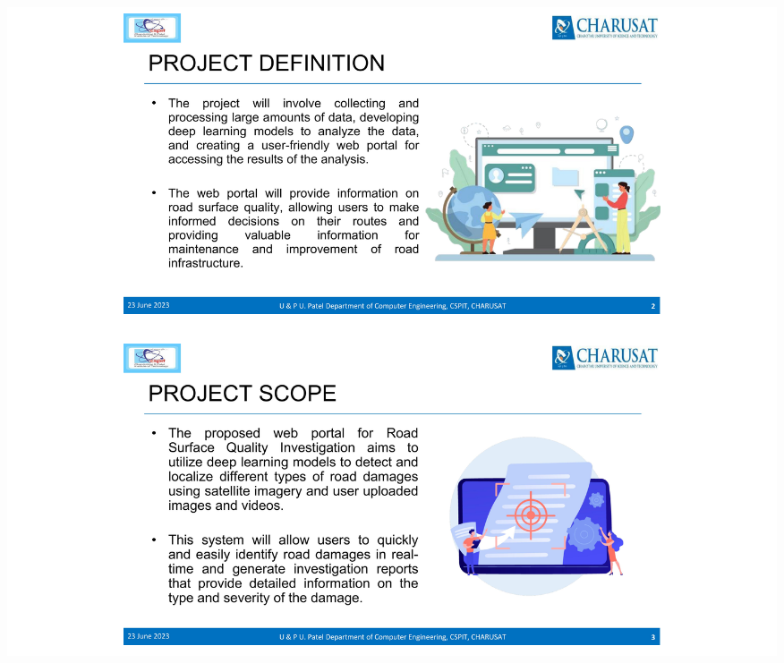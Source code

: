 </p>

<p align="center">
  <img src="https://github.com/BISAG-N/Road-Surface-Quality-Investigation/blob/main/Screenshots/PRJ2023CE080_PPT_Final-2.jpg" alt="Screenshot-1" width="600" height="350">
</p>

<p align="center">
  <img src="https://github.com/BISAG-N/Road-Surface-Quality-Investigation/blob/main/Screenshots/PRJ2023CE080_PPT_Final-3.jpg" alt="Screenshot-1" width="600" height="350">
</p>
